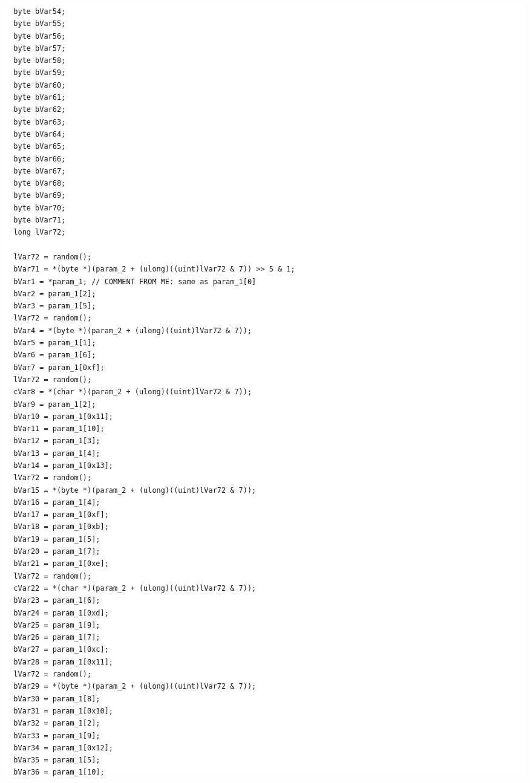```
  byte bVar54;
  byte bVar55;
  byte bVar56;
  byte bVar57;
  byte bVar58;
  byte bVar59;
  byte bVar60;
  byte bVar61;
  byte bVar62;
  byte bVar63;
  byte bVar64;
  byte bVar65;
  byte bVar66;
  byte bVar67;
  byte bVar68;
  byte bVar69;
  byte bVar70;
  byte bVar71;
  long lVar72;
  
  lVar72 = random();
  bVar71 = *(byte *)(param_2 + (ulong)((uint)lVar72 & 7)) >> 5 & 1;
  bVar1 = *param_1; // COMMENT FROM ME: same as param_1[0]
  bVar2 = param_1[2];
  bVar3 = param_1[5];
  lVar72 = random();
  bVar4 = *(byte *)(param_2 + (ulong)((uint)lVar72 & 7));
  bVar5 = param_1[1];
  bVar6 = param_1[6];
  bVar7 = param_1[0xf];
  lVar72 = random();
  cVar8 = *(char *)(param_2 + (ulong)((uint)lVar72 & 7));
  bVar9 = param_1[2];
  bVar10 = param_1[0x11];
  bVar11 = param_1[10];
  bVar12 = param_1[3];
  bVar13 = param_1[4];
  bVar14 = param_1[0x13];
  lVar72 = random();
  bVar15 = *(byte *)(param_2 + (ulong)((uint)lVar72 & 7));
  bVar16 = param_1[4];
  bVar17 = param_1[0xf];
  bVar18 = param_1[0xb];
  bVar19 = param_1[5];
  bVar20 = param_1[7];
  bVar21 = param_1[0xe];
  lVar72 = random();
  cVar22 = *(char *)(param_2 + (ulong)((uint)lVar72 & 7));
  bVar23 = param_1[6];
  bVar24 = param_1[0xd];
  bVar25 = param_1[9];
  bVar26 = param_1[7];
  bVar27 = param_1[0xc];
  bVar28 = param_1[0x11];
  lVar72 = random();
  bVar29 = *(byte *)(param_2 + (ulong)((uint)lVar72 & 7));
  bVar30 = param_1[8];
  bVar31 = param_1[0x10];
  bVar32 = param_1[2];
  bVar33 = param_1[9];
  bVar34 = param_1[0x12];
  bVar35 = param_1[5];
  bVar36 = param_1[10];
```
